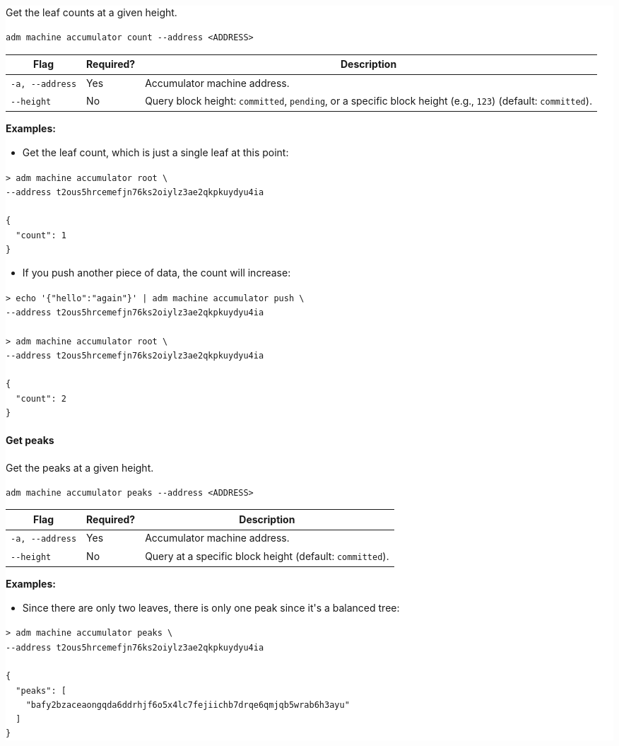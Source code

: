 Get the leaf counts at a given height.

```
adm machine accumulator count --address <ADDRESS>
```

| Flag            | Required? | Description                                                                                                  |
| --------------- | --------- | ------------------------------------------------------------------------------------------------------------ |
| `-a, --address` | Yes       | Accumulator machine address.                                                                                 |
| `--height`      | No        | Query block height: `committed`, `pending`, or a specific block height (e.g., `123`) (default: `committed`). |

**Examples:**

- Get the leaf count, which is just a single leaf at this point:

```
> adm machine accumulator root \
--address t2ous5hrcemefjn76ks2oiylz3ae2qkpkuydyu4ia

{
  "count": 1
}
```

- If you push another piece of data, the count will increase:

```
> echo '{"hello":"again"}' | adm machine accumulator push \
--address t2ous5hrcemefjn76ks2oiylz3ae2qkpkuydyu4ia

> adm machine accumulator root \
--address t2ous5hrcemefjn76ks2oiylz3ae2qkpkuydyu4ia

{
  "count": 2
}
```

#### Get peaks

Get the peaks at a given height.

```
adm machine accumulator peaks --address <ADDRESS>
```

| Flag            | Required? | Description                                              |
| --------------- | --------- | -------------------------------------------------------- |
| `-a, --address` | Yes       | Accumulator machine address.                             |
| `--height`      | No        | Query at a specific block height (default: `committed`). |

**Examples:**

- Since there are only two leaves, there is only one peak since it's a balanced tree:

```
> adm machine accumulator peaks \
--address t2ous5hrcemefjn76ks2oiylz3ae2qkpkuydyu4ia

{
  "peaks": [
    "bafy2bzaceaongqda6ddrhjf6o5x4lc7fejiichb7drqe6qmjqb5wrab6h3ayu"
  ]
}
```

